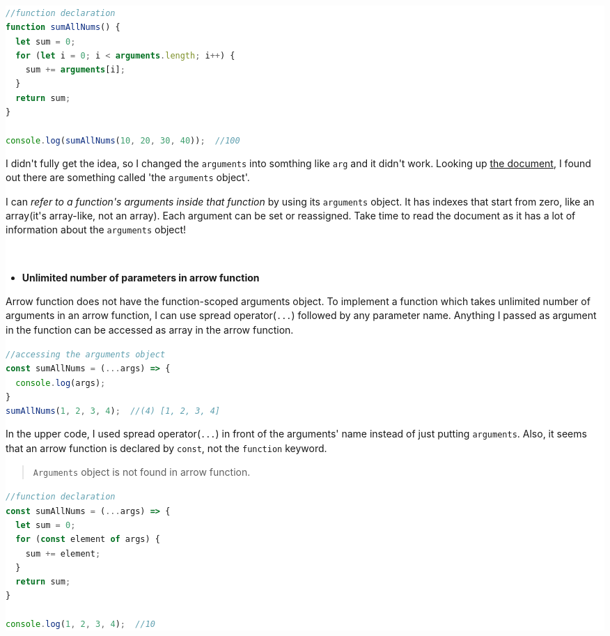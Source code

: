 ```js
//function declaration
function sumAllNums() {
  let sum = 0;
  for (let i = 0; i < arguments.length; i++) {
    sum += arguments[i];
  }
  return sum;
}

console.log(sumAllNums(10, 20, 30, 40));  //100
```
I didn't fully get the idea, so I changed the `arguments` into somthing like `arg` and it didn't work. Looking up [the document][4], I found out there are something called 'the `arguments` object'. <br>

I can *refer to a function's arguments inside that function* by using its `arguments` object. It has indexes that start from zero, like an array(it's array-like, not an array). Each argument can be set or reassigned. Take time to read the document as it has a lot of information about the `arguments` object!

<br>

+ **Unlimited number of parameters in arrow function**

Arrow function does not have the function-scoped arguments object. To implement a function which takes unlimited number of arguments in an arrow function, I can use spread operator(`...`) followed by any parameter name. Anything I passed as argument in the function can be accessed as array in the arrow function.

```js
//accessing the arguments object
const sumAllNums = (...args) => {
  console.log(args);
}
sumAllNums(1, 2, 3, 4);  //(4) [1, 2, 3, 4]
```
 
In the upper code, I used spread operator(`...`) in front of the arguments' name instead of just putting `arguments`. Also, it seems that an arrow function is declared by `const`, not the `function` keyword.

> `Arguments` object is not found in arrow function.

```js
//function declaration
const sumAllNums = (...args) => {
  let sum = 0;
  for (const element of args) {
    sum += element;
  }
  return sum;
}

console.log(1, 2, 3, 4);  //10
```


[1]: https://github.com/yendoz/30-Days-Of-JavaScript/blob/master/07_Day_Functions/07_day_functions.md
[2]: https://developer.mozilla.org/en-US/docs/Web/JavaScript/Guide/Functions "MDN Document"
[3]: https://developer.mozilla.org/en-US/docs/Glossary/Parameter "MDN Document"
[4]: https://developer.mozilla.org/en-US/docs/Web/JavaScript/Reference/Functions/arguments "MDN Document"
[5]: https://www.geeksforgeeks.org/javascript-anonymous-functions/
[6]: https://www.javascripttutorial.net/javascript-anonymous-functions/
[7]: https://developer.mozilla.org/en-US/docs/Web/JavaScript/Reference/Operators/function "MDN Document"